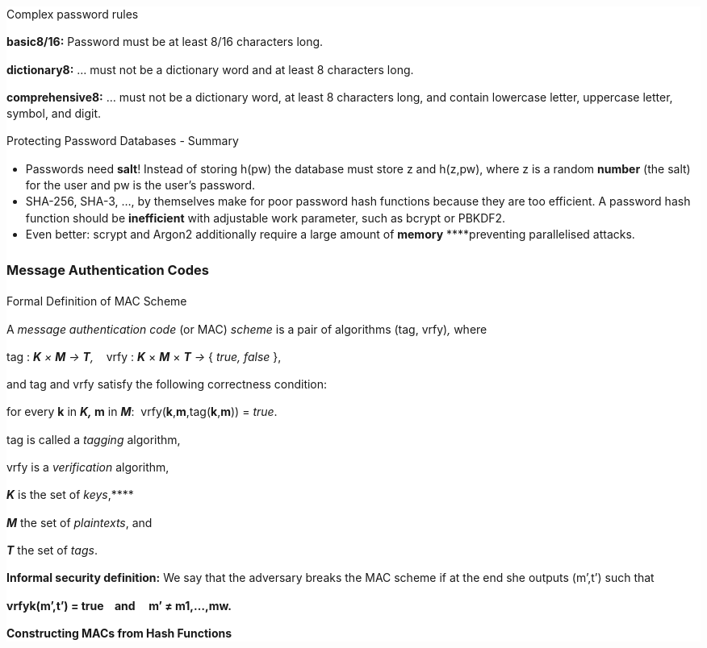 Complex password rules

**basic8/16:** Password must be at least 8/16 characters long.

**dictionary8:** … must not be a dictionary word and at least 8 characters long.

**comprehensive8:** … must not be a dictionary word, at least 8 characters long, and contain lowercase letter, uppercase letter, symbol, and digit.

Protecting Password Databases - Summary

- Passwords need **salt**! Instead of storing h(pw) the database must store z and h(z,pw), where z is a random **number** (the salt) for the user and pw is the user’s password.
- SHA-256, SHA-3, …, by themselves make for poor password hash functions because they are too efficient. A password hash function should be **inefficient** with adjustable work parameter, such as bcrypt or PBKDF2.
- Even better: scrypt and Argon2 additionally  require a large amount of **memory**  ****preventing parallelised attacks.

### Message Authentication Codes

Formal Definition of MAC Scheme

A *message authentication code* (or MAC) *scheme* is a pair of algorithms (tag, vrfy)*,* where

tag : ***K** × **M** → **T**,*    vrfy : ***K*** × ***M*** × ***T*** *→* { *true, false* },

and tag and vrfy satisfy the following correctness condition:

for every **k** in ***K,* m** in ***M***:  vrfy(**k**,**m**,tag(**k**,**m**)) = *true*.

tag is called a *tagging* algorithm,

vrfy is a *verification* algorithm,

***K*** is the set of *keys*,****

***M*** the set of *plaintexts*, and

***T*** the set of *tags*.

**Informal security definition:** We say that the adversary breaks the MAC scheme if at the end she outputs (m’,t’) such that

**vrfyk(m’,t’) = true    and     m’ ≠ m1,…,mw.**

**Constructing MACs from Hash Functions**
